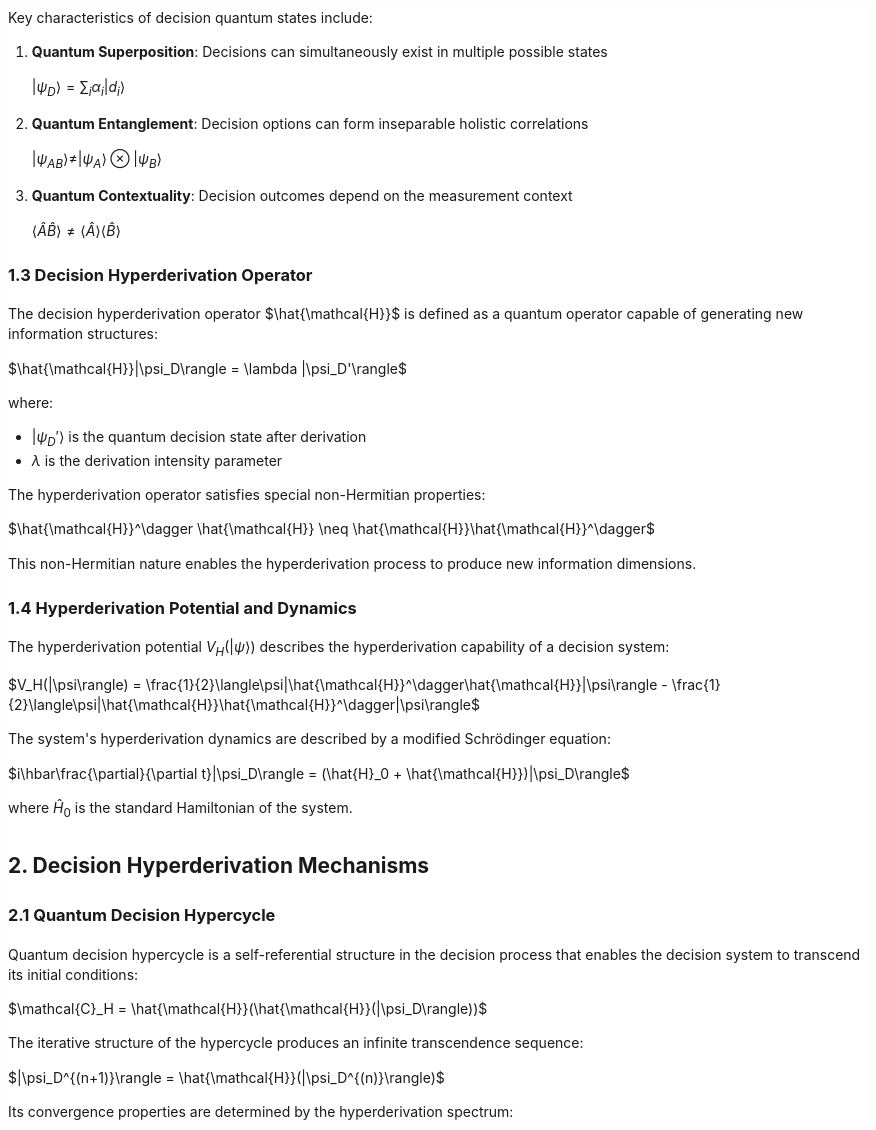 Key characteristics of decision quantum states include:

1. **Quantum Superposition**: Decisions can simultaneously exist in multiple possible states
   
   $`|\psi_D\rangle = \sum_i \alpha_i |d_i\rangle`$

2. **Quantum Entanglement**: Decision options can form inseparable holistic correlations
   
   $`|\psi_{AB}\rangle \neq |\psi_A\rangle \otimes |\psi_B\rangle`$

3. **Quantum Contextuality**: Decision outcomes depend on the measurement context
   
   $`\langle \hat{A}\hat{B} \rangle \neq \langle \hat{A} \rangle \langle \hat{B} \rangle`$

### 1.3 Decision Hyperderivation Operator

The decision hyperderivation operator $`\hat{\mathcal{H}}`$ is defined as a quantum operator capable of generating new information structures:

$`\hat{\mathcal{H}}|\psi_D\rangle = \lambda |\psi_D'\rangle`$

where:
- $`|\psi_D'\rangle`$ is the quantum decision state after derivation
- $`\lambda`$ is the derivation intensity parameter

The hyperderivation operator satisfies special non-Hermitian properties:

$`\hat{\mathcal{H}}^\dagger \hat{\mathcal{H}} \neq \hat{\mathcal{H}}\hat{\mathcal{H}}^\dagger`$

This non-Hermitian nature enables the hyperderivation process to produce new information dimensions.

### 1.4 Hyperderivation Potential and Dynamics

The hyperderivation potential $`V_H(|\psi\rangle)`$ describes the hyperderivation capability of a decision system:

$`V_H(|\psi\rangle) = \frac{1}{2}\langle\psi|\hat{\mathcal{H}}^\dagger\hat{\mathcal{H}}|\psi\rangle - \frac{1}{2}\langle\psi|\hat{\mathcal{H}}\hat{\mathcal{H}}^\dagger|\psi\rangle`$

The system's hyperderivation dynamics are described by a modified Schrödinger equation:

$`i\hbar\frac{\partial}{\partial t}|\psi_D\rangle = (\hat{H}_0 + \hat{\mathcal{H}})|\psi_D\rangle`$

where $`\hat{H}_0`$ is the standard Hamiltonian of the system.

## 2. Decision Hyperderivation Mechanisms

### 2.1 Quantum Decision Hypercycle

Quantum decision hypercycle is a self-referential structure in the decision process that enables the decision system to transcend its initial conditions:

$`\mathcal{C}_H = \hat{\mathcal{H}}(\hat{\mathcal{H}}(|\psi_D\rangle))`$

The iterative structure of the hypercycle produces an infinite transcendence sequence:

$`|\psi_D^{(n+1)}\rangle = \hat{\mathcal{H}}(|\psi_D^{(n)}\rangle)`$

Its convergence properties are determined by the hyperderivation spectrum:
